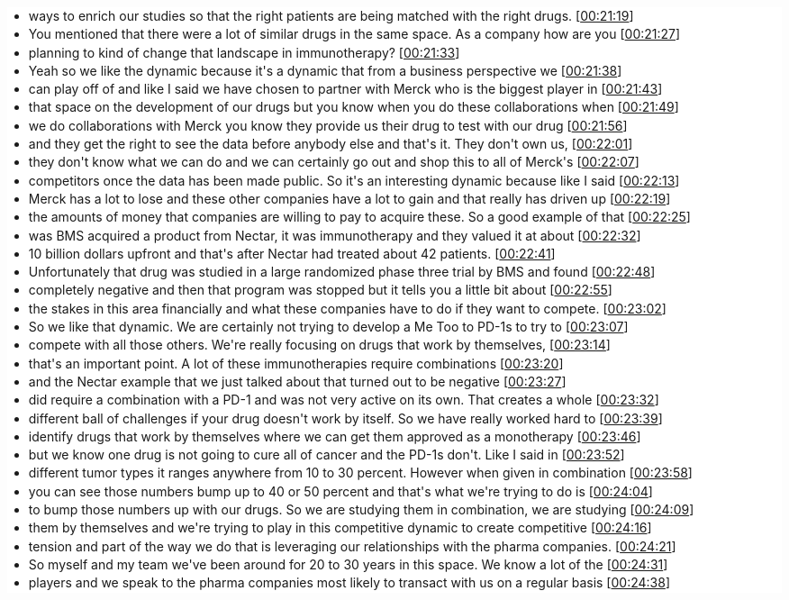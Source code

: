 *  ways to enrich our studies so that the right patients are being matched with the right drugs. [[00:21:19](https://www.youtube.com/watch?v=Fc03OPOulpY&t=1279.8400000000001s)]
*  You mentioned that there were a lot of similar drugs in the same space. As a company how are you [[00:21:27](https://www.youtube.com/watch?v=Fc03OPOulpY&t=1287.2800000000002s)]
*  planning to kind of change that landscape in immunotherapy? [[00:21:33](https://www.youtube.com/watch?v=Fc03OPOulpY&t=1293.1200000000001s)]
*  Yeah so we like the dynamic because it's a dynamic that from a business perspective we [[00:21:38](https://www.youtube.com/watch?v=Fc03OPOulpY&t=1298.4s)]
*  can play off of and like I said we have chosen to partner with Merck who is the biggest player in [[00:21:43](https://www.youtube.com/watch?v=Fc03OPOulpY&t=1303.6000000000001s)]
*  that space on the development of our drugs but you know when you do these collaborations when [[00:21:49](https://www.youtube.com/watch?v=Fc03OPOulpY&t=1309.8400000000001s)]
*  we do collaborations with Merck you know they provide us their drug to test with our drug [[00:21:56](https://www.youtube.com/watch?v=Fc03OPOulpY&t=1316.4s)]
*  and they get the right to see the data before anybody else and that's it. They don't own us, [[00:22:01](https://www.youtube.com/watch?v=Fc03OPOulpY&t=1321.92s)]
*  they don't know what we can do and we can certainly go out and shop this to all of Merck's [[00:22:07](https://www.youtube.com/watch?v=Fc03OPOulpY&t=1327.76s)]
*  competitors once the data has been made public. So it's an interesting dynamic because like I said [[00:22:13](https://www.youtube.com/watch?v=Fc03OPOulpY&t=1333.6000000000001s)]
*  Merck has a lot to lose and these other companies have a lot to gain and that really has driven up [[00:22:19](https://www.youtube.com/watch?v=Fc03OPOulpY&t=1339.8400000000001s)]
*  the amounts of money that companies are willing to pay to acquire these. So a good example of that [[00:22:25](https://www.youtube.com/watch?v=Fc03OPOulpY&t=1345.6000000000001s)]
*  was BMS acquired a product from Nectar, it was immunotherapy and they valued it at about [[00:22:32](https://www.youtube.com/watch?v=Fc03OPOulpY&t=1352.8000000000002s)]
*  10 billion dollars upfront and that's after Nectar had treated about 42 patients. [[00:22:41](https://www.youtube.com/watch?v=Fc03OPOulpY&t=1361.3600000000001s)]
*  Unfortunately that drug was studied in a large randomized phase three trial by BMS and found [[00:22:48](https://www.youtube.com/watch?v=Fc03OPOulpY&t=1368.48s)]
*  completely negative and then that program was stopped but it tells you a little bit about [[00:22:55](https://www.youtube.com/watch?v=Fc03OPOulpY&t=1375.6s)]
*  the stakes in this area financially and what these companies have to do if they want to compete. [[00:23:02](https://www.youtube.com/watch?v=Fc03OPOulpY&t=1382.32s)]
*  So we like that dynamic. We are certainly not trying to develop a Me Too to PD-1s to try to [[00:23:07](https://www.youtube.com/watch?v=Fc03OPOulpY&t=1387.28s)]
*  compete with all those others. We're really focusing on drugs that work by themselves, [[00:23:14](https://www.youtube.com/watch?v=Fc03OPOulpY&t=1394.8s)]
*  that's an important point. A lot of these immunotherapies require combinations [[00:23:20](https://www.youtube.com/watch?v=Fc03OPOulpY&t=1400.72s)]
*  and the Nectar example that we just talked about that turned out to be negative [[00:23:27](https://www.youtube.com/watch?v=Fc03OPOulpY&t=1407.76s)]
*  did require a combination with a PD-1 and was not very active on its own. That creates a whole [[00:23:32](https://www.youtube.com/watch?v=Fc03OPOulpY&t=1412.0s)]
*  different ball of challenges if your drug doesn't work by itself. So we have really worked hard to [[00:23:39](https://www.youtube.com/watch?v=Fc03OPOulpY&t=1419.6s)]
*  identify drugs that work by themselves where we can get them approved as a monotherapy [[00:23:46](https://www.youtube.com/watch?v=Fc03OPOulpY&t=1426.24s)]
*  but we know one drug is not going to cure all of cancer and the PD-1s don't. Like I said in [[00:23:52](https://www.youtube.com/watch?v=Fc03OPOulpY&t=1432.8s)]
*  different tumor types it ranges anywhere from 10 to 30 percent. However when given in combination [[00:23:58](https://www.youtube.com/watch?v=Fc03OPOulpY&t=1438.7199999999998s)]
*  you can see those numbers bump up to 40 or 50 percent and that's what we're trying to do is [[00:24:04](https://www.youtube.com/watch?v=Fc03OPOulpY&t=1444.7199999999998s)]
*  to bump those numbers up with our drugs. So we are studying them in combination, we are studying [[00:24:09](https://www.youtube.com/watch?v=Fc03OPOulpY&t=1449.12s)]
*  them by themselves and we're trying to play in this competitive dynamic to create competitive [[00:24:16](https://www.youtube.com/watch?v=Fc03OPOulpY&t=1456.08s)]
*  tension and part of the way we do that is leveraging our relationships with the pharma companies. [[00:24:21](https://www.youtube.com/watch?v=Fc03OPOulpY&t=1461.76s)]
*  So myself and my team we've been around for 20 to 30 years in this space. We know a lot of the [[00:24:31](https://www.youtube.com/watch?v=Fc03OPOulpY&t=1471.84s)]
*  players and we speak to the pharma companies most likely to transact with us on a regular basis [[00:24:38](https://www.youtube.com/watch?v=Fc03OPOulpY&t=1478.16s)]
